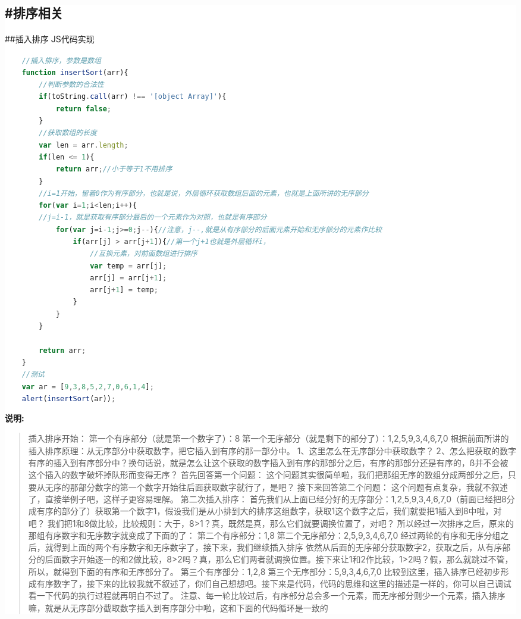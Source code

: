 #排序相关
------------------
##插入排序
JS代码实现
``` javascript
    //插入排序，参数是数组
    function insertSort(arr){
        //判断参数的合法性
        if(toString.call(arr) !== '[object Array]'){
            return false;
        }
        //获取数组的长度
        var len = arr.length;
        if(len <= 1){
            return arr;//小于等于1不用排序
        }
        //i=1开始，留着0作为有序部分，也就是说，外层循环获取数组后面的元素，也就是上面所讲的无序部分
        for(var i=1;i<len;i++){
        //j=i-1，就是获取有序部分最后的一个元素作为对照，也就是有序部分
            for(var j=i-1;j>=0;j--){//注意，j--,就是从有序部分的后面元素开始和无序部分的元素作比较
                if(arr[j] > arr[j+1]){//第一个j+1也就是外层循环i，
                    //互换元素，对前面数组进行排序
                    var temp = arr[j];
                    arr[j] = arr[j+1];
                    arr[j+1] = temp;
                }
            }
        }
　　　　
        return arr;
    }
    //测试
    var ar = [9,3,8,5,2,7,0,6,1,4];
    alert(insertSort(ar));

```
**说明:**
>插入排序开始：
>第一个有序部分（就是第一个数字了）：8
>第一个无序部分（就是剩下的部分了）：1,2,5,9,3,4,6,7,0
>根据前面所讲的插入排序原理：从无序部分中获取数字，把它插入到有序的那一部分中。
>1、这里怎么在无序部分中获取数字？
>2、怎么把获取的数字有序的插入到有序部分中？换句话说，就是怎么让这个获取的数字插入到有序的那部分之后，有序的那部分还是有序的，ß并不会被这个插入的数字破坏掉队形而变得无序？
>首先回答第一个问题：
>这个问题其实很简单啦，我们把那组无序的数组分成两部分之后，只要从无序的那部分数字的第一个数字开始往后面获取数字就行了，是吧？
>接下来回答第二个问题：
>这个问题有点复杂，我就不叙述了，直接举例子吧，这样子更容易理解。
>第二次插入排序：
>首先我们从上面已经分好的无序部分：1,2,5,9,3,4,6,7,0（前面已经把8分成有序的部分了）获取第一个数字1，假设我们是从小排到大的排序这组数字，获取1这个数字之后，我们就要把1插入到8中啦，对吧？
>我们把1和8做比较，比较规则：大于，8>1？真，既然是真，那么它们就要调换位置了，对吧？
>所以经过一次排序之后，原来的那组有序数字和无序数字就变成了下面的了：
>第二个有序部分：1,8
>第二个无序部分：2,5,9,3,4,6,7,0
>经过两轮的有序和无序分组之后，就得到上面的两个有序数字和无序数字了，接下来，我们继续插入排序
>依然从后面的无序部分获取数字2，获取之后，从有序部分的后面数字开始逐一的和2做比较，8>2吗？真，那么它们两者就调换位置。接下来让1和2作比较，1>2吗？假，那么就跳过不管，所以，就得到下面的有序和无序部分了。
>第三个有序部分：1,2,8
>第三个无序部分：5,9,3,4,6,7,0
>比较到这里，插入排序已经初步形成有序数字了，接下来的比较我就不叙述了，你们自己想想吧。接下来是代码，代码的思维和这里的描述是一样的，你可以自己调试看一下代码的执行过程就再明白不过了。
>注意、每一轮比较过后，有序部分总会多一个元素，而无序部分则少一个元素，插入排序嘛，就是从无序部分截取数字插入到有序部分中啦，这和下面的代码循环是一致的
